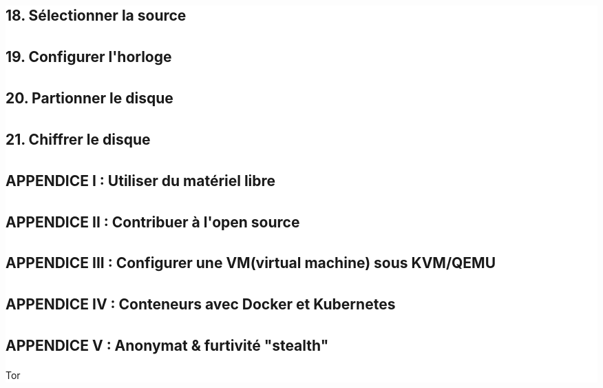 ## 18. Sélectionner la source

## 19. Configurer l'horloge

## 20. Partionner le disque

## 21. Chiffrer le disque

## APPENDICE I : Utiliser du matériel libre
## APPENDICE II : Contribuer à l'open source
## APPENDICE III : Configurer une VM(virtual machine) sous KVM/QEMU
## APPENDICE IV : Conteneurs avec Docker et Kubernetes
## APPENDICE V : Anonymat & furtivité "stealth"

Tor

[1]:https://www.labatailledulibre.org/ "La bataille du libre"
[2]:https://www.cairn.info/revue-hermes-la-revue-2006-2-page-51.htm "Economie de l'abondance, communs, immatériel"
[3]:https://www.science-ouverte.cnrs.fr/le-mouvement-pour-la-science-ouverte/ "Science ouverte"
[4]:https://wiki.archlinux.org/title/GNU "GNU Project"
[5]:https://www.blaess.fr/christophe/articles/linux-histoire-dun-noyau/ "Noyau Linux"
[6]:https://elixir.bootlin.com/linux/0.01/source/kernel "version 0.0.1"
[7]:https://www.kernel.org/doc/html/latest/ "Kernel documentation"
[8]:https://april.org/ "April"
[9]:https://www.eff.org/fr "EFF"
[10]:https://www.larevuedesressources.org/le-manifeste-du-hacker,2298.html "Manifeste hacker"
[11]:http://editions-hache.com/essais/barlow/barlow2.html "déclaration"
[12]:https://www.polytechnique-insights.com/tribunes/science/comment-savoir-si-nous-vivons-dans-une-simulation/ "hypothèse de simulation"
[13]:https://attack.mitre.org/groups/ "APT groups"